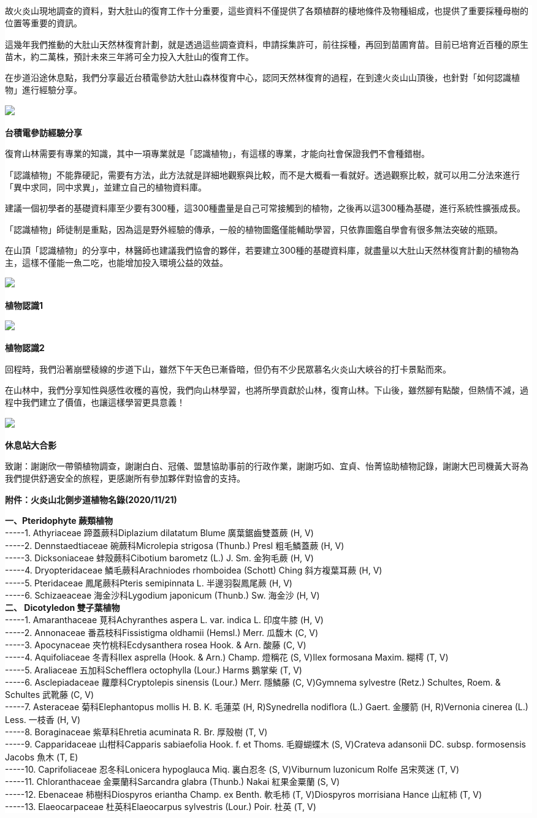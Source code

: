 故火炎山現地調查的資料，對大肚山的復育工作十分重要，這些資料不僅提供了各類植群的棲地條件及物種組成，也提供了重要採種母樹的位置等重要的資訊。

這幾年我們推動的大肚山天然林復育計劃，就是透過這些調查資料，申請採集許可，前往採種，再回到苗圃育苗。目前已培育近百種的原生苗木，約二萬株，預計未來三年將可全力投入大肚山的復育工作。

在步道沿途休息點，我們分享最近台積電參訪大肚山森林復育中心，認同天然林復育的過程，在到達火炎山山頂後，也針對「如何認識植物」進行經驗分享。

![](https://www.reforestation.tw/wp-content/uploads/2020/12/126449315_4096050330410905_31237963734997602_n.jpg)

**台積電參訪經驗分享**

復育山林需要有專業的知識，其中一項專業就是「認識植物」，有這樣的專業，才能向社會保證我們不會種錯樹。

「認識植物」不能靠硬記，需要有方法，此方法就是詳細地觀察與比較，而不是大概看一看就好。透過觀察比較，就可以用二分法來進行「異中求同，同中求異」，並建立自己的植物資料庫。

建議一個初學者的基礎資料庫至少要有300種，這300種盡量是自己可常接觸到的植物，之後再以這300種為基礎，進行系統性擴張成長。

「認識植物」師徒制是重點，因為這是野外經驗的傳承，一般的植物圖鑑僅能輔助學習，只依靠圖鑑自學會有很多無法突破的瓶頸。

在山頂「認識植物」的分享中，林醫師也建議我們協會的夥伴，若要建立300種的基礎資料庫，就盡量以大肚山天然林復育計劃的植物為主，這樣不僅能一魚二吃，也能增加投入環境公益的效益。

![](https://www.reforestation.tw/wp-content/uploads/2020/12/131303297_3923663817653229_2113379494361879467_n.jpg)

**植物認識1**

![](https://www.reforestation.tw/wp-content/uploads/2020/12/131264108_3923663794319898_3895950564422081508_n.jpg)

**植物認識2**

回程時，我們沿著崩壁稜線的步道下山，雖然下午天色已漸昏暗，但仍有不少民眾慕名火炎山大峽谷的打卡景點而來。

在山林中，我們分享知性與感性收穫的喜悅，我們向山林學習，也將所學貢獻於山林，復育山林。下山後，雖然腳有點酸，但熱情不減，過程中我們建立了價值，也讓這樣學習更具意義！

![](https://www.reforestation.tw/wp-content/uploads/2020/12/大合照.jpg)

**休息站大合影**

致謝：謝謝欣一帶領植物調查，謝謝白白、冠儀、盟慧協助事前的行政作業，謝謝巧如、宜貞、怡菁協助植物記錄，謝謝大巴司機黃大哥為我們提供舒適安全的旅程，更感謝所有參加夥伴對協會的支持。

**附件：火炎山北側步道植物名錄(2020/11/21)**  
  
**一、Pteridophyte 蕨類植物**  
\-----1. Athyriaceae 蹄蓋蕨科Diplazium dilatatum Blume 廣葉鋸齒雙蓋蕨 (H, V)  
\-----2. Dennstaedtiaceae 碗蕨科Microlepia strigosa (Thunb.) Presl 粗毛鱗蓋蕨 (H, V)  
\-----3. Dicksoniaceae 蚌殼蕨科Cibotium barometz (L.) J. Sm. 金狗毛蕨 (H, V)  
\-----4. Dryopteridaceae 鱗毛蕨科Arachniodes rhomboidea (Schott) Ching 斜方複葉耳蕨 (H, V)  
\-----5. Pteridaceae 鳳尾蕨科Pteris semipinnata L. 半邊羽裂鳳尾蕨 (H, V)  
\-----6. Schizaeaceae 海金沙科Lygodium japonicum (Thunb.) Sw. 海金沙 (H, V)  
**二、 Dicotyledon 雙子葉植物**  
\-----1. Amaranthaceae 莧科Achyranthes aspera L. var. indica L. 印度牛膝 (H, V)  
\-----2. Annonaceae 番荔枝科Fissistigma oldhamii (Hemsl.) Merr. 瓜馥木 (C, V)  
\-----3. Apocynaceae 夾竹桃科Ecdysanthera rosea Hook. & Arn. 酸藤 (C, V)  
\-----4. Aquifoliaceae 冬青科Ilex asprella (Hook. & Arn.) Champ. 燈稱花 (S, V)Ilex formosana Maxim. 糊樗 (T, V)  
\-----5. Araliaceae 五加科Schefflera octophylla (Lour.) Harms 鵝掌柴 (T, V)  
\-----6. Asclepiadaceae 蘿藦科Cryptolepis sinensis (Lour.) Merr. 隱鱗藤 (C, V)Gymnema sylvestre (Retz.) Schultes, Roem. & Schultes 武靴藤 (C, V)  
\-----7. Asteraceae 菊科Elephantopus mollis H. B. K. 毛蓮菜 (H, R)Synedrella nodiflora (L.) Gaert. 金腰箭 (H, R)Vernonia cinerea (L.) Less. 一枝香 (H, V)  
\-----8. Boraginaceae 紫草科Ehretia acuminata R. Br. 厚殼樹 (T, V)  
\-----9. Capparidaceae 山柑科Capparis sabiaefolia Hook. f. et Thoms. 毛瓣蝴蝶木 (S, V)Crateva adansonii DC. subsp. formosensis Jacobs 魚木 (T, E)  
\-----10. Caprifoliaceae 忍冬科Lonicera hypoglauca Miq. 裏白忍冬 (S, V)Viburnum luzonicum Rolfe 呂宋莢迷 (T, V)  
\-----11. Chloranthaceae 金粟蘭科Sarcandra glabra (Thunb.) Nakai 紅果金粟蘭 (S, V)  
\-----12. Ebenaceae 柿樹科Diospyros eriantha Champ. ex Benth. 軟毛柿 (T, V)Diospyros morrisiana Hance 山紅柿 (T, V)  
\-----13. Elaeocarpaceae 杜英科Elaeocarpus sylvestris (Lour.) Poir. 杜英 (T, V)  